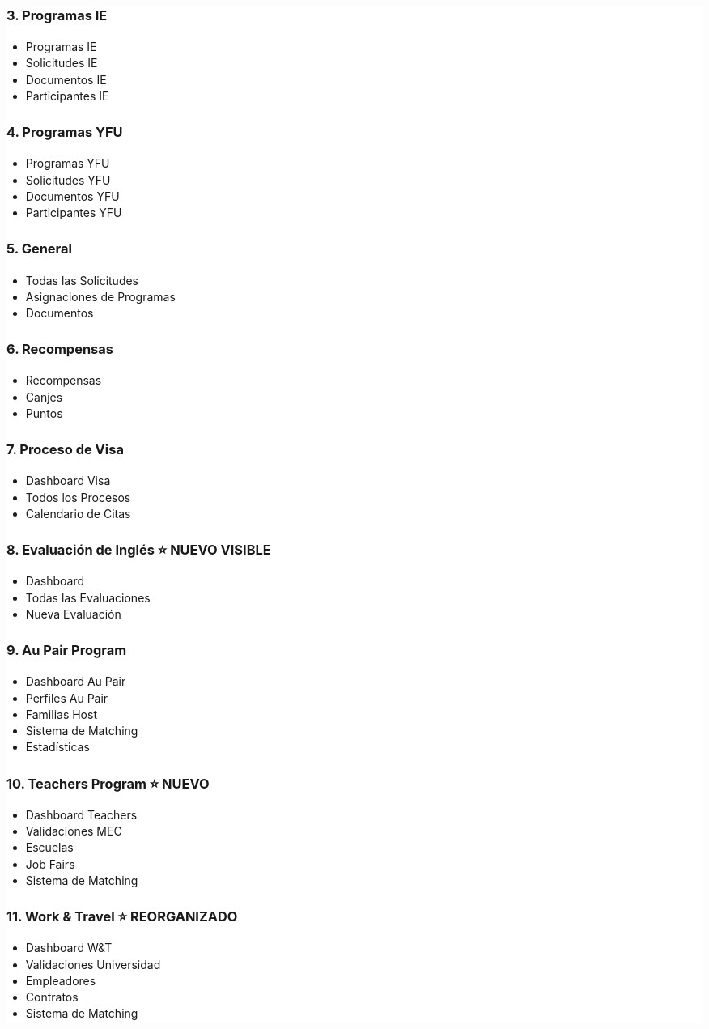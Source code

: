 ### 3. Programas IE
- Programas IE
- Solicitudes IE
- Documentos IE
- Participantes IE

### 4. Programas YFU
- Programas YFU
- Solicitudes YFU
- Documentos YFU
- Participantes YFU

### 5. General
- Todas las Solicitudes
- Asignaciones de Programas
- Documentos

### 6. Recompensas
- Recompensas
- Canjes
- Puntos

### 7. Proceso de Visa
- Dashboard Visa
- Todos los Procesos
- Calendario de Citas

### 8. Evaluación de Inglés ⭐ NUEVO VISIBLE
- Dashboard
- Todas las Evaluaciones
- Nueva Evaluación

### 9. Au Pair Program
- Dashboard Au Pair
- Perfiles Au Pair
- Familias Host
- Sistema de Matching
- Estadísticas

### 10. Teachers Program ⭐ NUEVO
- Dashboard Teachers
- Validaciones MEC
- Escuelas
- Job Fairs
- Sistema de Matching

### 11. Work & Travel ⭐ REORGANIZADO
- Dashboard W&T
- Validaciones Universidad
- Empleadores
- Contratos
- Sistema de Matching
